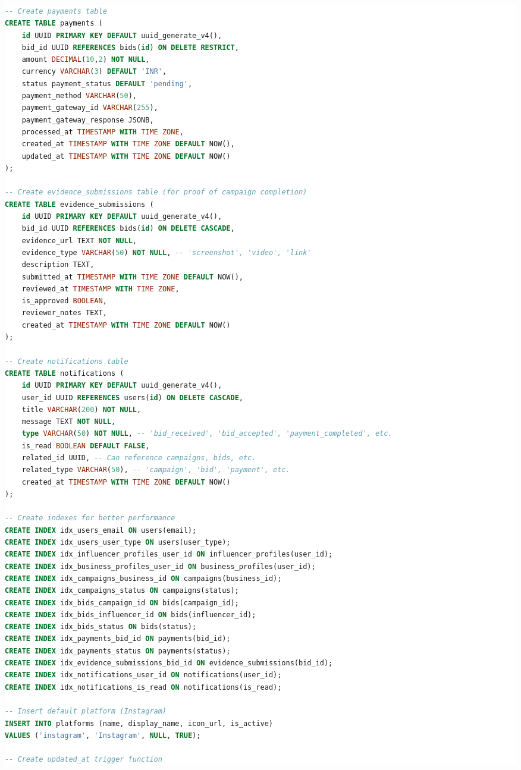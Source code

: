 ```sql
-- Create payments table
CREATE TABLE payments (
    id UUID PRIMARY KEY DEFAULT uuid_generate_v4(),
    bid_id UUID REFERENCES bids(id) ON DELETE RESTRICT,
    amount DECIMAL(10,2) NOT NULL,
    currency VARCHAR(3) DEFAULT 'INR',
    status payment_status DEFAULT 'pending',
    payment_method VARCHAR(50),
    payment_gateway_id VARCHAR(255),
    payment_gateway_response JSONB,
    processed_at TIMESTAMP WITH TIME ZONE,
    created_at TIMESTAMP WITH TIME ZONE DEFAULT NOW(),
    updated_at TIMESTAMP WITH TIME ZONE DEFAULT NOW()
);

-- Create evidence_submissions table (for proof of campaign completion)
CREATE TABLE evidence_submissions (
    id UUID PRIMARY KEY DEFAULT uuid_generate_v4(),
    bid_id UUID REFERENCES bids(id) ON DELETE CASCADE,
    evidence_url TEXT NOT NULL,
    evidence_type VARCHAR(50) NOT NULL, -- 'screenshot', 'video', 'link'
    description TEXT,
    submitted_at TIMESTAMP WITH TIME ZONE DEFAULT NOW(),
    reviewed_at TIMESTAMP WITH TIME ZONE,
    is_approved BOOLEAN,
    reviewer_notes TEXT,
    created_at TIMESTAMP WITH TIME ZONE DEFAULT NOW()
);

-- Create notifications table
CREATE TABLE notifications (
    id UUID PRIMARY KEY DEFAULT uuid_generate_v4(),
    user_id UUID REFERENCES users(id) ON DELETE CASCADE,
    title VARCHAR(200) NOT NULL,
    message TEXT NOT NULL,
    type VARCHAR(50) NOT NULL, -- 'bid_received', 'bid_accepted', 'payment_completed', etc.
    is_read BOOLEAN DEFAULT FALSE,
    related_id UUID, -- Can reference campaigns, bids, etc.
    related_type VARCHAR(50), -- 'campaign', 'bid', 'payment', etc.
    created_at TIMESTAMP WITH TIME ZONE DEFAULT NOW()
);

-- Create indexes for better performance
CREATE INDEX idx_users_email ON users(email);
CREATE INDEX idx_users_user_type ON users(user_type);
CREATE INDEX idx_influencer_profiles_user_id ON influencer_profiles(user_id);
CREATE INDEX idx_business_profiles_user_id ON business_profiles(user_id);
CREATE INDEX idx_campaigns_business_id ON campaigns(business_id);
CREATE INDEX idx_campaigns_status ON campaigns(status);
CREATE INDEX idx_bids_campaign_id ON bids(campaign_id);
CREATE INDEX idx_bids_influencer_id ON bids(influencer_id);
CREATE INDEX idx_bids_status ON bids(status);
CREATE INDEX idx_payments_bid_id ON payments(bid_id);
CREATE INDEX idx_payments_status ON payments(status);
CREATE INDEX idx_evidence_submissions_bid_id ON evidence_submissions(bid_id);
CREATE INDEX idx_notifications_user_id ON notifications(user_id);
CREATE INDEX idx_notifications_is_read ON notifications(is_read);

-- Insert default platform (Instagram)
INSERT INTO platforms (name, display_name, icon_url, is_active)
VALUES ('instagram', 'Instagram', NULL, TRUE);

-- Create updated_at trigger function
```
